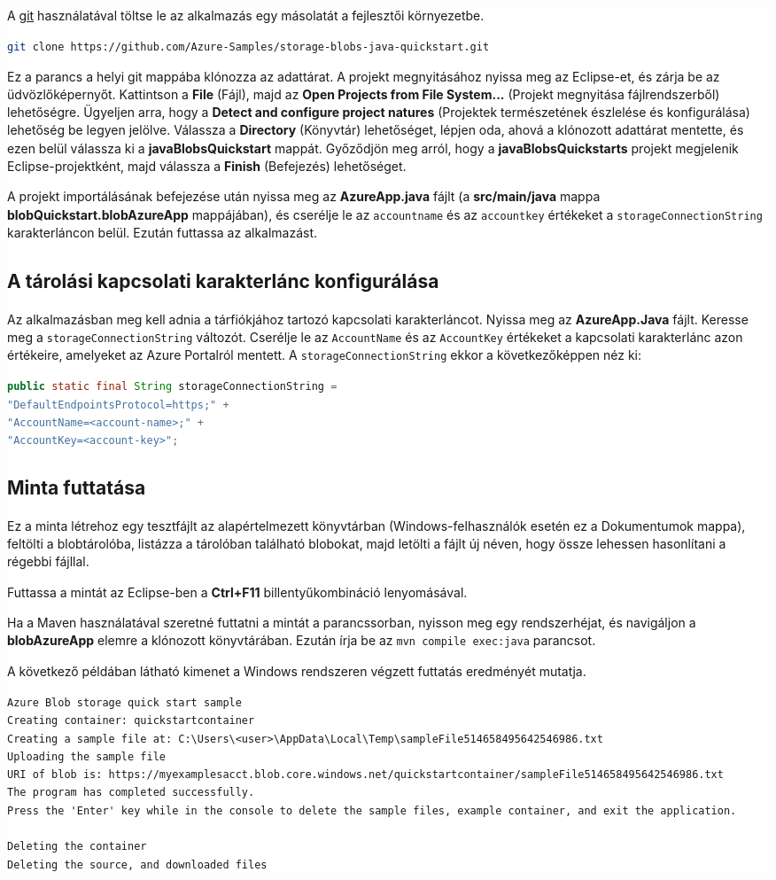 A [git](https://git-scm.com/) használatával töltse le az alkalmazás egy másolatát a fejlesztői környezetbe. 

```bash
git clone https://github.com/Azure-Samples/storage-blobs-java-quickstart.git
```

Ez a parancs a helyi git mappába klónozza az adattárat. A projekt megnyitásához nyissa meg az Eclipse-et, és zárja be az üdvözlőképernyőt. Kattintson a **File** (Fájl), majd az **Open Projects from File System...** (Projekt megnyitása fájlrendszerből) lehetőségre. Ügyeljen arra, hogy a **Detect and configure project natures** (Projektek természetének észlelése és konfigurálása) lehetőség be legyen jelölve. Válassza a **Directory** (Könyvtár) lehetőséget, lépjen oda, ahová a klónozott adattárat mentette, és ezen belül válassza ki a **javaBlobsQuickstart** mappát. Győződjön meg arról, hogy a **javaBlobsQuickstarts** projekt megjelenik Eclipse-projektként, majd válassza a **Finish** (Befejezés) lehetőséget.

A projekt importálásának befejezése után nyissa meg az **AzureApp.java** fájlt (a **src/main/java** mappa **blobQuickstart.blobAzureApp** mappájában), és cserélje le az `accountname` és az `accountkey` értékeket a `storageConnectionString` karakterláncon belül. Ezután futtassa az alkalmazást.
     

## <a name="configure-your-storage-connection-string"></a>A tárolási kapcsolati karakterlánc konfigurálása
    
Az alkalmazásban meg kell adnia a tárfiókjához tartozó kapcsolati karakterláncot. Nyissa meg az **AzureApp.Java** fájlt. Keresse meg a `storageConnectionString` változót. Cserélje le az `AccountName` és az `AccountKey` értékeket a kapcsolati karakterlánc azon értékeire, amelyeket az Azure Portalról mentett. A `storageConnectionString` ekkor a következőképpen néz ki:

```java
public static final String storageConnectionString =
"DefaultEndpointsProtocol=https;" +
"AccountName=<account-name>;" +
"AccountKey=<account-key>";
```

## <a name="run-the-sample"></a>Minta futtatása

Ez a minta létrehoz egy tesztfájlt az alapértelmezett könyvtárban (Windows-felhasználók esetén ez a Dokumentumok mappa), feltölti a blobtárolóba, listázza a tárolóban található blobokat, majd letölti a fájlt új néven, hogy össze lehessen hasonlítani a régebbi fájllal. 

Futtassa a mintát az Eclipse-ben a **Ctrl+F11** billentyűkombináció lenyomásával.

Ha a Maven használatával szeretné futtatni a mintát a parancssorban, nyisson meg egy rendszerhéjat, és navigáljon a **blobAzureApp** elemre a klónozott könyvtárában. Ezután írja be az `mvn compile exec:java` parancsot.

A következő példában látható kimenet a Windows rendszeren végzett futtatás eredményét mutatja.

```
Azure Blob storage quick start sample
Creating container: quickstartcontainer
Creating a sample file at: C:\Users\<user>\AppData\Local\Temp\sampleFile514658495642546986.txt
Uploading the sample file 
URI of blob is: https://myexamplesacct.blob.core.windows.net/quickstartcontainer/sampleFile514658495642546986.txt
The program has completed successfully.
Press the 'Enter' key while in the console to delete the sample files, example container, and exit the application.

Deleting the container
Deleting the source, and downloaded files
```
